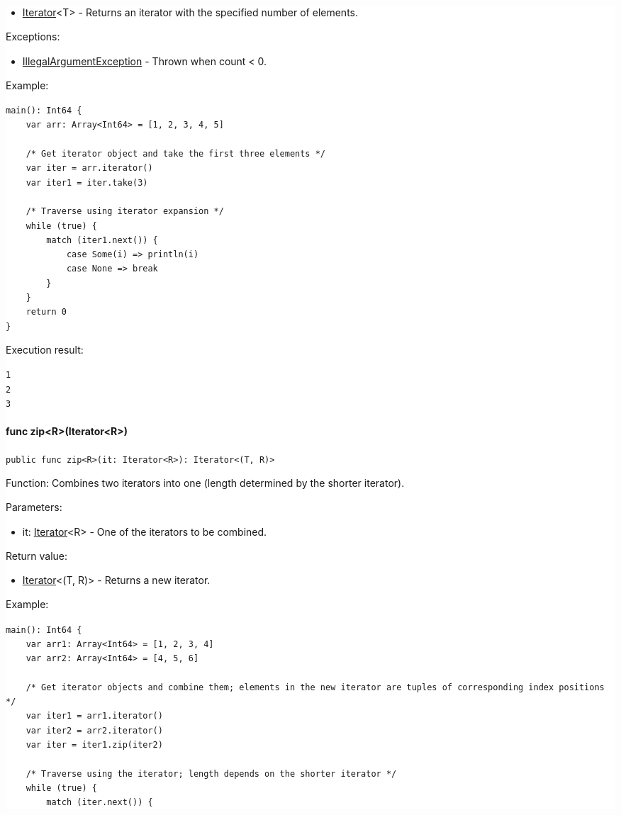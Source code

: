 - [Iterator](../../core/core_package_api/core_package_classes.md#class-iteratort)\<T> - Returns an iterator with the specified number of elements.

Exceptions:

- [IllegalArgumentException](../../core/core_package_api/core_package_exceptions.md#class-illegalargumentexception) - Thrown when count < 0.

Example:

```cangjie
main(): Int64 {
    var arr: Array<Int64> = [1, 2, 3, 4, 5]

    /* Get iterator object and take the first three elements */
    var iter = arr.iterator()
    var iter1 = iter.take(3)

    /* Traverse using iterator expansion */
    while (true) {
        match (iter1.next()) {
            case Some(i) => println(i)
            case None => break
        }
    }
    return 0
}
```

Execution result:

```text
1
2
3
```

#### func zip\<R>(Iterator\<R>)

```cangjie
public func zip<R>(it: Iterator<R>): Iterator<(T, R)>
```

Function: Combines two iterators into one (length determined by the shorter iterator).

Parameters:

- it: [Iterator](../../core/core_package_api/core_package_classes.md#class-iteratort)\<R> - One of the iterators to be combined.

Return value:

- [Iterator](../../core/core_package_api/core_package_classes.md#class-iteratort)\<(T, R)> - Returns a new iterator.

Example:


```cangjie
main(): Int64 {
    var arr1: Array<Int64> = [1, 2, 3, 4]
    var arr2: Array<Int64> = [4, 5, 6]

    /* Get iterator objects and combine them; elements in the new iterator are tuples of corresponding index positions */
    var iter1 = arr1.iterator()
    var iter2 = arr2.iterator()
    var iter = iter1.zip(iter2)

    /* Traverse using the iterator; length depends on the shorter iterator */
    while (true) {
        match (iter.next()) {
```